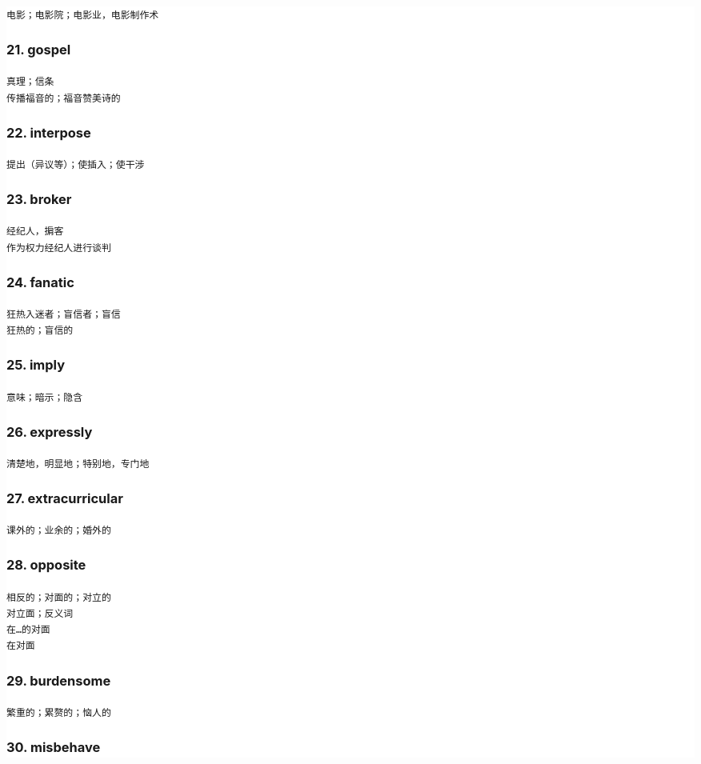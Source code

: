 ```
电影；电影院；电影业，电影制作术
```
### 21. gospel

```
真理；信条
传播福音的；福音赞美诗的
```
### 22. interpose

```
提出（异议等）；使插入；使干涉
```
### 23. broker

```
经纪人，掮客
作为权力经纪人进行谈判
```
### 24. fanatic

```
狂热入迷者；盲信者；盲信
狂热的；盲信的
```
### 25. imply

```
意味；暗示；隐含
```
### 26. expressly

```
清楚地，明显地；特别地，专门地
```
### 27. extracurricular

```
课外的；业余的；婚外的
```
### 28. opposite

```
相反的；对面的；对立的
对立面；反义词
在…的对面
在对面
```
### 29. burdensome

```
繁重的；累赘的；恼人的
```
### 30. misbehave
